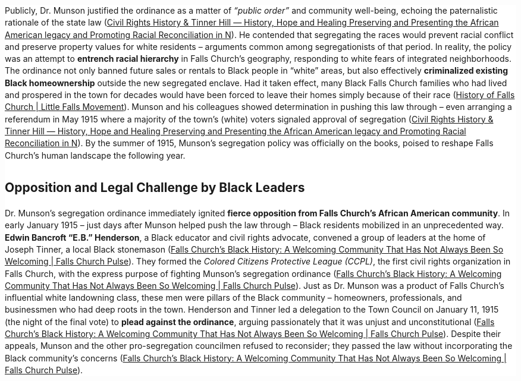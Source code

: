 Publicly, Dr. Munson justified the ordinance as a matter of *“public order”* and community well-being, echoing the paternalistic rationale of the state law ([Civil Rights History & Tinner Hill — History, Hope and Healing Preserving and Presenting the African American legacy and Promoting Racial Reconciliation in N](https://www.tinnerhill.org/educational-resources/2018/2/15/civil-rights-history-tinner-hill#:~:text=state%20law%20that%20allowed%20local,effect%20one%20year%20following%20passage)). He contended that segregating the races would prevent racial conflict and preserve property values for white residents – arguments common among segregationists of that period. In reality, the policy was an attempt to **entrench racial hierarchy** in Falls Church’s geography, responding to white fears of integrated neighborhoods. The ordinance not only banned future sales or rentals to Black people in “white” areas, but also effectively **criminalized existing Black homeownership** outside the new segregated enclave. Had it taken effect, many Black Falls Church families who had lived and prospered in the town for decades would have been forced to leave their homes simply because of their race ([History of Falls Church | Little Falls Movement](https://littlefallsva.com/history/#:~:text=Joseph%20Tinner%2C%20along%20with%20neighbor,of%20the%20NAACP%20in%201918)). Munson and his colleagues showed determination in pushing this law through – even arranging a referendum in May 1915 where a majority of the town’s (white) voters signaled approval of segregation ([Civil Rights History & Tinner Hill — History, Hope and Healing Preserving and Presenting the African American legacy and Promoting Racial Reconciliation in N](https://www.tinnerhill.org/educational-resources/2018/2/15/civil-rights-history-tinner-hill#:~:text=On%20May%2025%2C%201915%2C%20the,majority%20voted%20in%20the%20affirmative)). By the summer of 1915, Munson’s segregation policy was officially on the books, poised to reshape Falls Church’s human landscape the following year.

## Opposition and Legal Challenge by Black Leaders  
Dr. Munson’s segregation ordinance immediately ignited **fierce opposition from Falls Church’s African American community**. In early January 1915 – just days after Munson helped push the law through – Black residents mobilized in an unprecedented way. **Edwin Bancroft “E.B.” Henderson**, a Black educator and civil rights advocate, convened a group of leaders at the home of Joseph Tinner, a local Black stonemason ([Falls Church’s Black History: A Welcoming Community That Has Not Always Been So Welcoming | Falls Church Pulse](https://fallschurchpulse.org/falls-churchs-black-history-henderson/#:~:text=On%20January%208%2C%201915%2C%20Edwin,on%20the%20proposed%20segregation%20ordinance)). They formed the *Colored Citizens Protective League (CCPL)*, the first civil rights organization in Falls Church, with the express purpose of fighting Munson’s segregation ordinance ([Falls Church’s Black History: A Welcoming Community That Has Not Always Been So Welcoming | Falls Church Pulse](https://fallschurchpulse.org/falls-churchs-black-history-henderson/#:~:text=On%20January%208%2C%201915%2C%20Edwin,on%20the%20proposed%20segregation%20ordinance)). Just as Dr. Munson was a product of Falls Church’s influential white landowning class, these men were pillars of the Black community – homeowners, professionals, and businessmen who had deep roots in the town. Henderson and Tinner led a delegation to the Town Council on January 11, 1915 (the night of the final vote) to **plead against the ordinance**, arguing passionately that it was unjust and unconstitutional ([Falls Church’s Black History: A Welcoming Community That Has Not Always Been So Welcoming | Falls Church Pulse](https://fallschurchpulse.org/falls-churchs-black-history-henderson/#:~:text=National%20Association%20for%20the%20Advancement,It%2C%20too%2C%20passed)). Despite their appeals, Munson and the other pro-segregation councilmen refused to reconsider; they passed the law without incorporating the Black community’s concerns ([Falls Church’s Black History: A Welcoming Community That Has Not Always Been So Welcoming | Falls Church Pulse](https://fallschurchpulse.org/falls-churchs-black-history-henderson/#:~:text=dangerous%20proposition%29,It%2C%20too%2C%20passed)).
